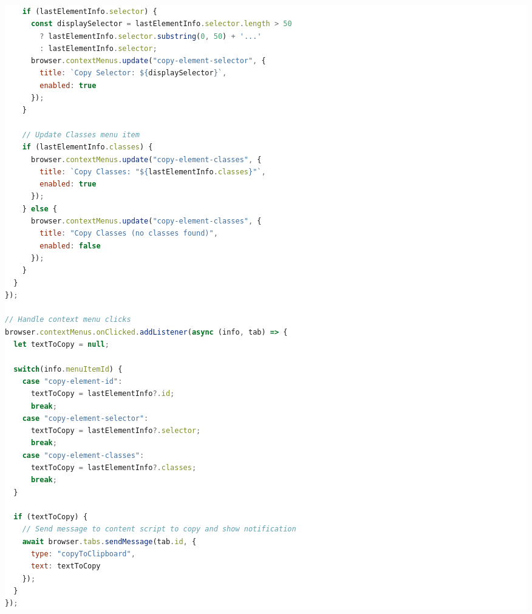 ```javascript
    if (lastElementInfo.selector) {
      const displaySelector = lastElementInfo.selector.length > 50 
        ? lastElementInfo.selector.substring(0, 50) + '...' 
        : lastElementInfo.selector;
      browser.contextMenus.update("copy-element-selector", {
        title: `Copy Selector: ${displaySelector}`,
        enabled: true
      });
    }
    
    // Update Classes menu item
    if (lastElementInfo.classes) {
      browser.contextMenus.update("copy-element-classes", {
        title: `Copy Classes: "${lastElementInfo.classes}"`,
        enabled: true
      });
    } else {
      browser.contextMenus.update("copy-element-classes", {
        title: "Copy Classes (no classes found)",
        enabled: false
      });
    }
  }
});

// Handle context menu clicks
browser.contextMenus.onClicked.addListener(async (info, tab) => {
  let textToCopy = null;
  
  switch(info.menuItemId) {
    case "copy-element-id":
      textToCopy = lastElementInfo?.id;
      break;
    case "copy-element-selector":
      textToCopy = lastElementInfo?.selector;
      break;
    case "copy-element-classes":
      textToCopy = lastElementInfo?.classes;
      break;
  }
  
  if (textToCopy) {
    // Send message to content script to copy and show notification
    await browser.tabs.sendMessage(tab.id, {
      type: "copyToClipboard",
      text: textToCopy
    });
  }
});
```
